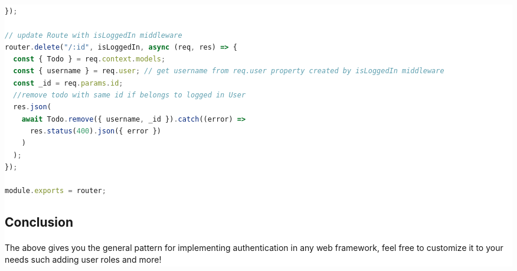 ```js
});

// update Route with isLoggedIn middleware
router.delete("/:id", isLoggedIn, async (req, res) => {
  const { Todo } = req.context.models;
  const { username } = req.user; // get username from req.user property created by isLoggedIn middleware
  const _id = req.params.id;
  //remove todo with same id if belongs to logged in User
  res.json(
    await Todo.remove({ username, _id }).catch((error) =>
      res.status(400).json({ error })
    )
  );
});

module.exports = router;
```

## Conclusion

The above gives you the general pattern for implementing authentication in any web framework, feel free to customize it to your needs such adding user roles and more!